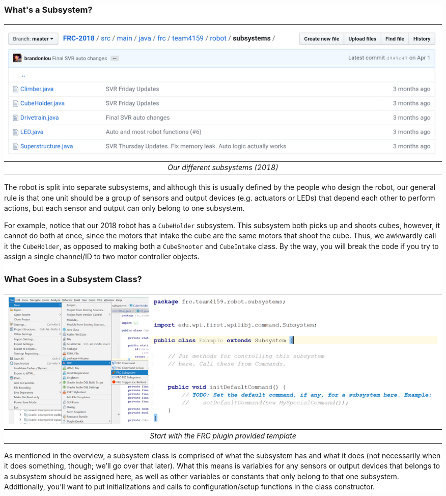 ### What's a Subsystem?

|![Github Subsystems Files Screenshot](../../images/main/command_based_programming/subsystems_robot_files.png)|
|:---:|
|*Our different subsystems (2018)*|
 
 The robot is split into separate subsystems, and although this is usually defined by the people who design the robot, our general rule is that one unit should be a group of sensors and output devices (e.g. actuators or LEDs) that depend each other to perform actions, but each sensor and output can only belong to one subsystem. 
 
 For example, notice that our 2018 robot has a `CubeHolder` subsystem. This subsystem both picks up and shoots cubes, however, it cannot do both at once, since the motors that intake the cube are the same motors that shoot the cube. Thus, we awkwardly call it the `CubeHolder`, as opposed to making both a `CubeShooter` and `CubeIntake` class.
 By the way, you will break the code if you try to assign a single channel/ID to two motor controller objects. 
 
### What Goes in a Subsystem Class?

|![WPILib Template](../../images/main/command_based_programming/subsystems_template.PNG)|
 |:---:|
 |*Start with the FRC plugin provided template*|
 
 As mentioned in the overview, a subsystem class is comprised of what the subsystem has and what it does (not necessarily when it does something, though; we’ll go over that later). What this means is variables for any sensors or output devices that belongs to a subsystem should be assigned here, as well as other variables or constants that only belong to that one subsystem. Additionally, you’ll want to put initializations and calls to configuration/setup functions in the class constructor. 
 